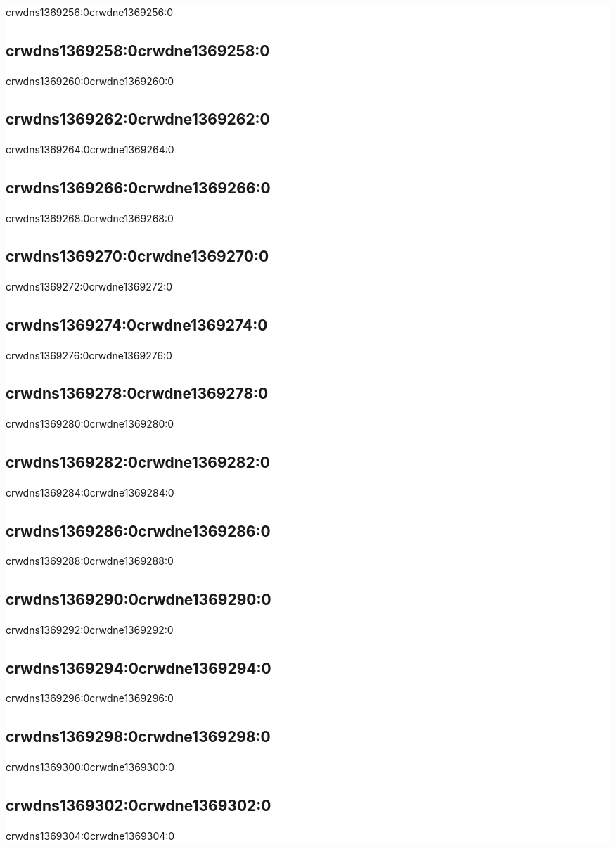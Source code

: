 crwdns1369256:0crwdne1369256:0

## crwdns1369258:0crwdne1369258:0

crwdns1369260:0crwdne1369260:0

## crwdns1369262:0crwdne1369262:0

crwdns1369264:0crwdne1369264:0

## crwdns1369266:0crwdne1369266:0

crwdns1369268:0crwdne1369268:0

## crwdns1369270:0crwdne1369270:0

crwdns1369272:0crwdne1369272:0

## crwdns1369274:0crwdne1369274:0

crwdns1369276:0crwdne1369276:0

## crwdns1369278:0crwdne1369278:0

crwdns1369280:0crwdne1369280:0

## crwdns1369282:0crwdne1369282:0

crwdns1369284:0crwdne1369284:0

## crwdns1369286:0crwdne1369286:0

crwdns1369288:0crwdne1369288:0

## crwdns1369290:0crwdne1369290:0

crwdns1369292:0crwdne1369292:0

## crwdns1369294:0crwdne1369294:0

crwdns1369296:0crwdne1369296:0

## crwdns1369298:0crwdne1369298:0

crwdns1369300:0crwdne1369300:0

## crwdns1369302:0crwdne1369302:0

crwdns1369304:0crwdne1369304:0
